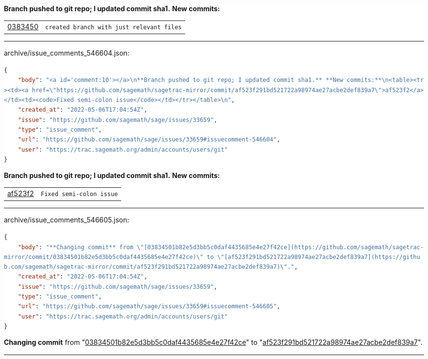 <a id='comment:9'></a>
**Branch pushed to git repo; I updated commit sha1.** **New commits:**
<table><tr><td><a href="https://github.com/sagemath/sagetrac-mirror/commit/03834501b82e5d3bb5c0daf4435685e4e27f42ce">0383450</a></td><td><code>created branch with just relevant files</code></td></tr></table>




---

archive/issue_comments_546604.json:
```json
{
    "body": "<a id='comment:10'></a>\n**Branch pushed to git repo; I updated commit sha1.** **New commits:**\n<table><tr><td><a href=\"https://github.com/sagemath/sagetrac-mirror/commit/af523f291bd521722a98974ae27acbe2def839a7\">af523f2</a></td><td><code>Fixed semi-colon issue</code></td></tr></table>\n",
    "created_at": "2022-05-06T17:04:54Z",
    "issue": "https://github.com/sagemath/sage/issues/33659",
    "type": "issue_comment",
    "url": "https://github.com/sagemath/sage/issues/33659#issuecomment-546604",
    "user": "https://trac.sagemath.org/admin/accounts/users/git"
}
```

<a id='comment:10'></a>
**Branch pushed to git repo; I updated commit sha1.** **New commits:**
<table><tr><td><a href="https://github.com/sagemath/sagetrac-mirror/commit/af523f291bd521722a98974ae27acbe2def839a7">af523f2</a></td><td><code>Fixed semi-colon issue</code></td></tr></table>




---

archive/issue_comments_546605.json:
```json
{
    "body": "**Changing commit** from \"[03834501b82e5d3bb5c0daf4435685e4e27f42ce](https://github.com/sagemath/sagetrac-mirror/commit/03834501b82e5d3bb5c0daf4435685e4e27f42ce)\" to \"[af523f291bd521722a98974ae27acbe2def839a7](https://github.com/sagemath/sagetrac-mirror/commit/af523f291bd521722a98974ae27acbe2def839a7)\".",
    "created_at": "2022-05-06T17:04:54Z",
    "issue": "https://github.com/sagemath/sage/issues/33659",
    "type": "issue_comment",
    "url": "https://github.com/sagemath/sage/issues/33659#issuecomment-546605",
    "user": "https://trac.sagemath.org/admin/accounts/users/git"
}
```

**Changing commit** from "[03834501b82e5d3bb5c0daf4435685e4e27f42ce](https://github.com/sagemath/sagetrac-mirror/commit/03834501b82e5d3bb5c0daf4435685e4e27f42ce)" to "[af523f291bd521722a98974ae27acbe2def839a7](https://github.com/sagemath/sagetrac-mirror/commit/af523f291bd521722a98974ae27acbe2def839a7)".



---